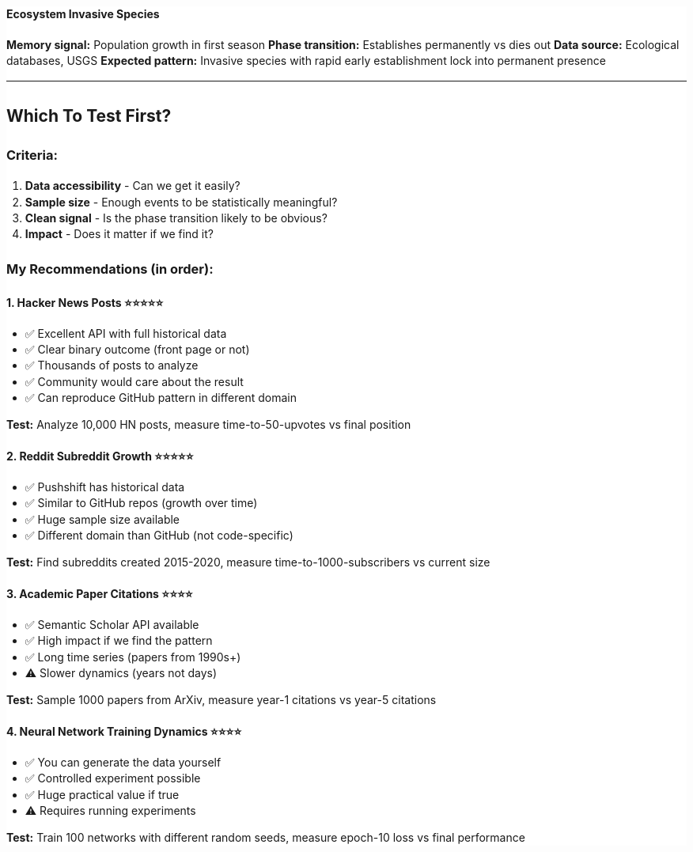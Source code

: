 #### Ecosystem Invasive Species
**Memory signal:** Population growth in first season
**Phase transition:** Establishes permanently vs dies out
**Data source:** Ecological databases, USGS
**Expected pattern:** Invasive species with rapid early establishment lock into permanent presence

---

## Which To Test First?

### Criteria:
1. **Data accessibility** - Can we get it easily?
2. **Sample size** - Enough events to be statistically meaningful?
3. **Clean signal** - Is the phase transition likely to be obvious?
4. **Impact** - Does it matter if we find it?

### My Recommendations (in order):

#### 1. Hacker News Posts ⭐⭐⭐⭐⭐
- ✅ Excellent API with full historical data
- ✅ Clear binary outcome (front page or not)
- ✅ Thousands of posts to analyze
- ✅ Community would care about the result
- ✅ Can reproduce GitHub pattern in different domain

**Test:** Analyze 10,000 HN posts, measure time-to-50-upvotes vs final position

#### 2. Reddit Subreddit Growth ⭐⭐⭐⭐⭐
- ✅ Pushshift has historical data
- ✅ Similar to GitHub repos (growth over time)
- ✅ Huge sample size available
- ✅ Different domain than GitHub (not code-specific)

**Test:** Find subreddits created 2015-2020, measure time-to-1000-subscribers vs current size

#### 3. Academic Paper Citations ⭐⭐⭐⭐
- ✅ Semantic Scholar API available
- ✅ High impact if we find the pattern
- ✅ Long time series (papers from 1990s+)
- ⚠️ Slower dynamics (years not days)

**Test:** Sample 1000 papers from ArXiv, measure year-1 citations vs year-5 citations

#### 4. Neural Network Training Dynamics ⭐⭐⭐⭐
- ✅ You can generate the data yourself
- ✅ Controlled experiment possible
- ✅ Huge practical value if true
- ⚠️ Requires running experiments

**Test:** Train 100 networks with different random seeds, measure epoch-10 loss vs final performance
